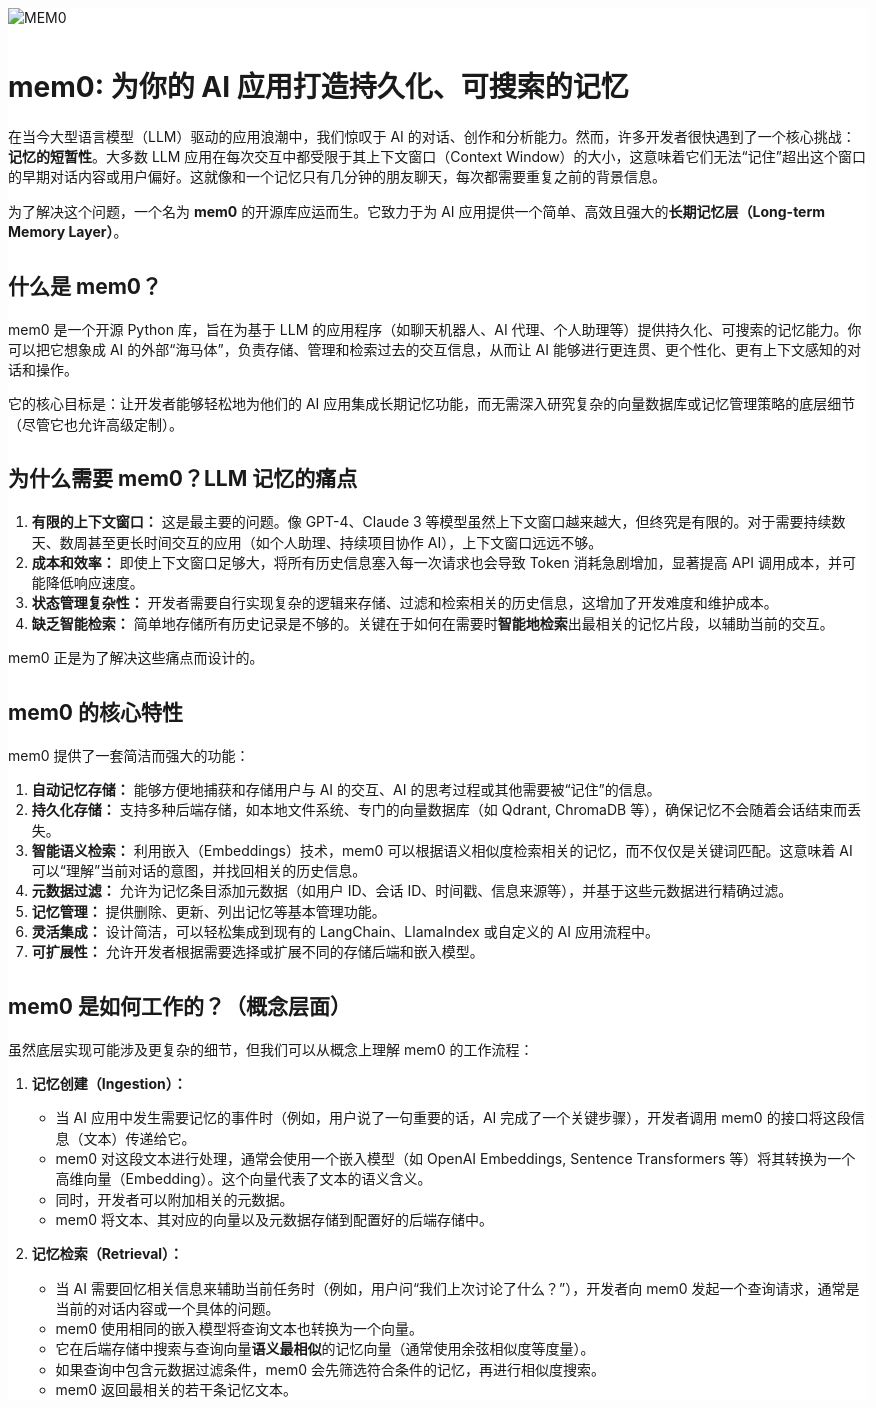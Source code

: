 ![MEM0](Base/MEM0/MEM0.png)
# mem0: 为你的 AI 应用打造持久化、可搜索的记忆

在当今大型语言模型（LLM）驱动的应用浪潮中，我们惊叹于 AI 的对话、创作和分析能力。然而，许多开发者很快遇到了一个核心挑战：**记忆的短暂性**。大多数 LLM 应用在每次交互中都受限于其上下文窗口（Context Window）的大小，这意味着它们无法“记住”超出这个窗口的早期对话内容或用户偏好。这就像和一个记忆只有几分钟的朋友聊天，每次都需要重复之前的背景信息。

为了解决这个问题，一个名为 **mem0** 的开源库应运而生。它致力于为 AI 应用提供一个简单、高效且强大的**长期记忆层（Long-term Memory Layer）**。

## 什么是 mem0？

mem0 是一个开源 Python 库，旨在为基于 LLM 的应用程序（如聊天机器人、AI 代理、个人助理等）提供持久化、可搜索的记忆能力。你可以把它想象成 AI 的外部“海马体”，负责存储、管理和检索过去的交互信息，从而让 AI 能够进行更连贯、更个性化、更有上下文感知的对话和操作。

它的核心目标是：让开发者能够轻松地为他们的 AI 应用集成长期记忆功能，而无需深入研究复杂的向量数据库或记忆管理策略的底层细节（尽管它也允许高级定制）。

## 为什么需要 mem0？LLM 记忆的痛点

1. **有限的上下文窗口：** 这是最主要的问题。像 GPT-4、Claude 3 等模型虽然上下文窗口越来越大，但终究是有限的。对于需要持续数天、数周甚至更长时间交互的应用（如个人助理、持续项目协作 AI），上下文窗口远远不够。
2. **成本和效率：** 即使上下文窗口足够大，将所有历史信息塞入每一次请求也会导致 Token 消耗急剧增加，显著提高 API 调用成本，并可能降低响应速度。
3. **状态管理复杂性：** 开发者需要自行实现复杂的逻辑来存储、过滤和检索相关的历史信息，这增加了开发难度和维护成本。
4. **缺乏智能检索：** 简单地存储所有历史记录是不够的。关键在于如何在需要时**智能地检索**出最相关的记忆片段，以辅助当前的交互。

mem0 正是为了解决这些痛点而设计的。

## mem0 的核心特性

mem0 提供了一套简洁而强大的功能：

1. **自动记忆存储：** 能够方便地捕获和存储用户与 AI 的交互、AI 的思考过程或其他需要被“记住”的信息。
2. **持久化存储：** 支持多种后端存储，如本地文件系统、专门的向量数据库（如 Qdrant, ChromaDB 等），确保记忆不会随着会话结束而丢失。
3. **智能语义检索：** 利用嵌入（Embeddings）技术，mem0 可以根据语义相似度检索相关的记忆，而不仅仅是关键词匹配。这意味着 AI 可以“理解”当前对话的意图，并找回相关的历史信息。
4. **元数据过滤：** 允许为记忆条目添加元数据（如用户 ID、会话 ID、时间戳、信息来源等），并基于这些元数据进行精确过滤。
5. **记忆管理：** 提供删除、更新、列出记忆等基本管理功能。
6. **灵活集成：** 设计简洁，可以轻松集成到现有的 LangChain、LlamaIndex 或自定义的 AI 应用流程中。
7. **可扩展性：** 允许开发者根据需要选择或扩展不同的存储后端和嵌入模型。

## mem0 是如何工作的？（概念层面）

虽然底层实现可能涉及更复杂的细节，但我们可以从概念上理解 mem0 的工作流程：

1. **记忆创建（Ingestion）：**
    * 当 AI 应用中发生需要记忆的事件时（例如，用户说了一句重要的话，AI 完成了一个关键步骤），开发者调用 mem0 的接口将这段信息（文本）传递给它。
    * mem0 对这段文本进行处理，通常会使用一个嵌入模型（如 OpenAI Embeddings, Sentence Transformers 等）将其转换为一个高维向量（Embedding）。这个向量代表了文本的语义含义。
    * 同时，开发者可以附加相关的元数据。
    * mem0 将文本、其对应的向量以及元数据存储到配置好的后端存储中。

2. **记忆检索（Retrieval）：**
    * 当 AI 需要回忆相关信息来辅助当前任务时（例如，用户问“我们上次讨论了什么？”），开发者向 mem0 发起一个查询请求，通常是当前的对话内容或一个具体的问题。
    * mem0 使用相同的嵌入模型将查询文本也转换为一个向量。
    * 它在后端存储中搜索与查询向量**语义最相似**的记忆向量（通常使用余弦相似度等度量）。
    * 如果查询中包含元数据过滤条件，mem0 会先筛选符合条件的记忆，再进行相似度搜索。
    * mem0 返回最相关的若干条记忆文本。
